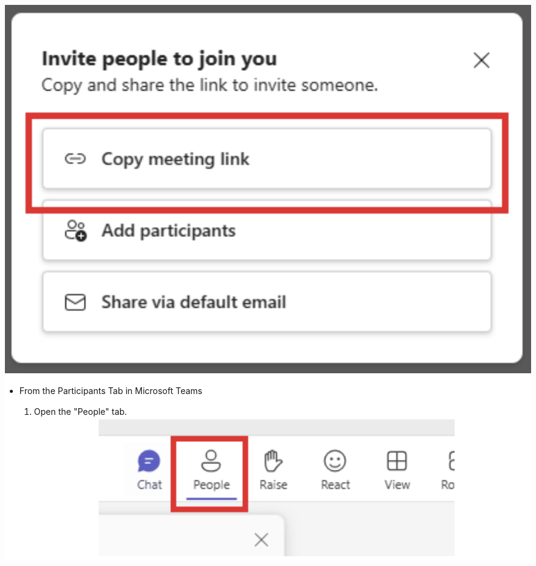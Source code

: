 <img src="/images/seameet-en/seameet-ms-teams/seameet-ms-teams-5.png" alt="Copy Meeting Link"/>

</center>


* From the Participants Tab in Microsoft Teams  
  1. Open the "People" tab.

   <center>

   <img src="/images/seameet-en/seameet-ms-teams/seameet-ms-teams-6.png" alt="Click People Tab" width="70%"/>
